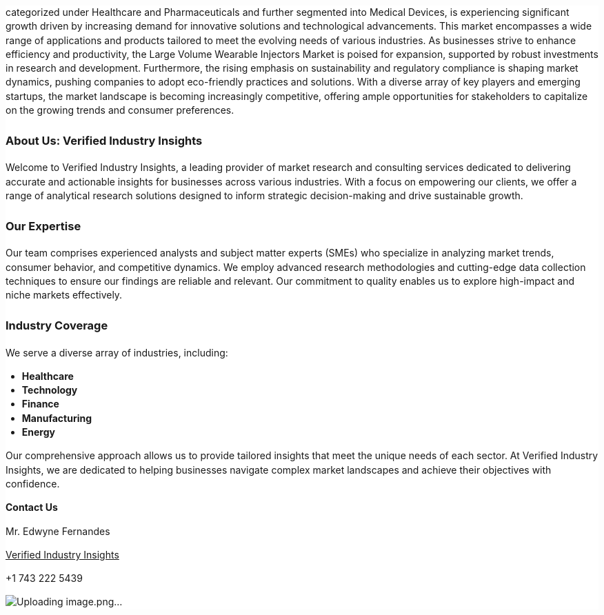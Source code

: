 categorized under Healthcare and Pharmaceuticals and further segmented into Medical Devices, is experiencing significant growth driven by increasing demand for innovative solutions and technological advancements. This market encompasses a wide range of applications and products tailored to meet the evolving needs of various industries. As businesses strive to enhance efficiency and productivity, the Large Volume Wearable Injectors Market is poised for expansion, supported by robust investments in research and development. Furthermore, the rising emphasis on sustainability and regulatory compliance is shaping market dynamics, pushing companies to adopt eco-friendly practices and solutions. With a diverse array of key players and emerging startups, the market landscape is becoming increasingly competitive, offering ample opportunities for stakeholders to capitalize on the growing trends and consumer preferences.</p><h3>About Us: Verified Industry Insights</h3><p>Welcome to Verified Industry Insights, a leading provider of market research and consulting services dedicated to delivering accurate and actionable insights for businesses across various industries. With a focus on empowering our clients, we offer a range of analytical research solutions designed to inform strategic decision-making and drive sustainable growth.</p><h3>Our Expertise</h3><p>Our team comprises experienced analysts and subject matter experts (SMEs) who specialize in analyzing market trends, consumer behavior, and competitive dynamics. We employ advanced research methodologies and cutting-edge data collection techniques to ensure our findings are reliable and relevant. Our commitment to quality enables us to explore high-impact and niche markets effectively.</p><h3>Industry Coverage</h3><p>We serve a diverse array of industries, including:</p><ul><li><strong>Healthcare</strong></li><li><strong>Technology</strong></li><li><strong>Finance</strong></li><li><strong>Manufacturing</strong></li><li><strong>Energy</strong></li></ul><p>Our comprehensive approach allows us to provide tailored insights that meet the unique needs of each sector. At Verified Industry Insights, we are dedicated to helping businesses navigate complex market landscapes and achieve their objectives with confidence.</p><p><strong>Contact Us</strong></p><p>Mr. Edwyne Fernandes</p><p><a href="https://www.verifiedindustryinsights.com/">Verified Industry Insights</a></p><p>+1 743 222 5439</p>
![Uploading image.png…]()
